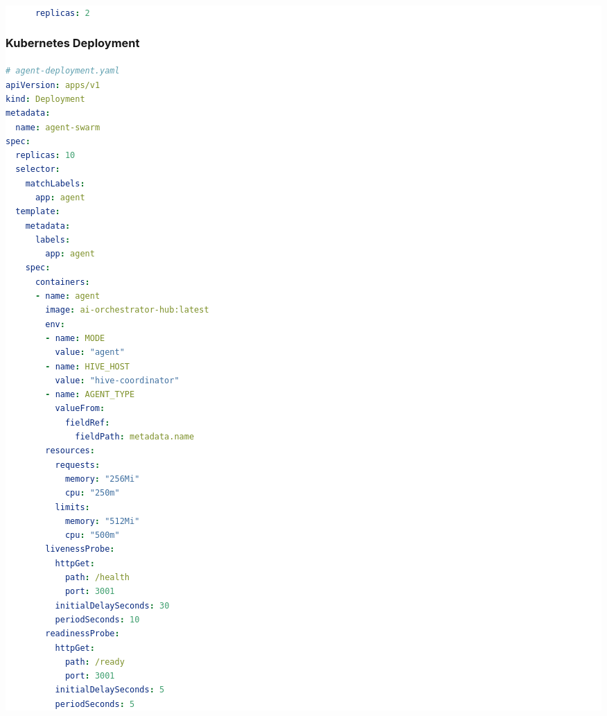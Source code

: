 ```yaml
      replicas: 2
```

### Kubernetes Deployment
```yaml
# agent-deployment.yaml
apiVersion: apps/v1
kind: Deployment
metadata:
  name: agent-swarm
spec:
  replicas: 10
  selector:
    matchLabels:
      app: agent
  template:
    metadata:
      labels:
        app: agent
    spec:
      containers:
      - name: agent
        image: ai-orchestrator-hub:latest
        env:
        - name: MODE
          value: "agent"
        - name: HIVE_HOST
          value: "hive-coordinator"
        - name: AGENT_TYPE
          valueFrom:
            fieldRef:
              fieldPath: metadata.name
        resources:
          requests:
            memory: "256Mi"
            cpu: "250m"
          limits:
            memory: "512Mi"
            cpu: "500m"
        livenessProbe:
          httpGet:
            path: /health
            port: 3001
          initialDelaySeconds: 30
          periodSeconds: 10
        readinessProbe:
          httpGet:
            path: /ready
            port: 3001
          initialDelaySeconds: 5
          periodSeconds: 5
```
